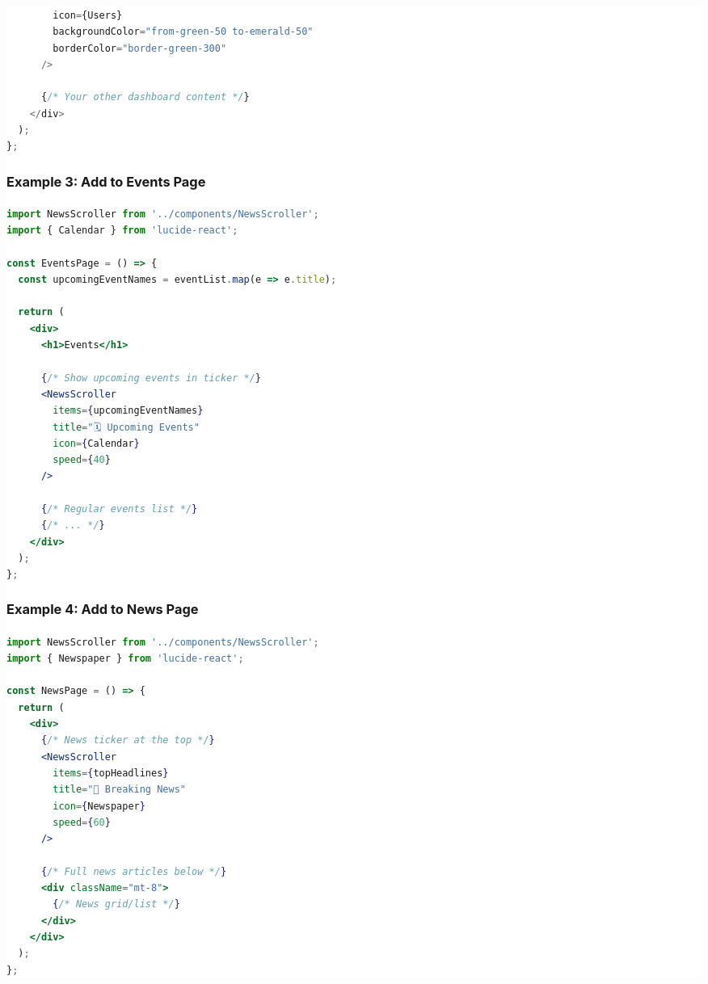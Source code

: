 ```jsx
        icon={Users}
        backgroundColor="from-green-50 to-emerald-50"
        borderColor="border-green-300"
      />
      
      {/* Your other dashboard content */}
    </div>
  );
};
```

### Example 3: Add to Events Page

```jsx
import NewsScroller from '../components/NewsScroller';
import { Calendar } from 'lucide-react';

const EventsPage = () => {
  const upcomingEventNames = eventList.map(e => e.title);

  return (
    <div>
      <h1>Events</h1>
      
      {/* Show upcoming events in ticker */}
      <NewsScroller 
        items={upcomingEventNames}
        title="🗓️ Upcoming Events"
        icon={Calendar}
        speed={40}
      />
      
      {/* Regular events list */}
      {/* ... */}
    </div>
  );
};
```

### Example 4: Add to News Page

```jsx
import NewsScroller from '../components/NewsScroller';
import { Newspaper } from 'lucide-react';

const NewsPage = () => {
  return (
    <div>
      {/* News ticker at the top */}
      <NewsScroller 
        items={topHeadlines}
        title="📰 Breaking News"
        icon={Newspaper}
        speed={60}
      />
      
      {/* Full news articles below */}
      <div className="mt-8">
        {/* News grid/list */}
      </div>
    </div>
  );
};
```
